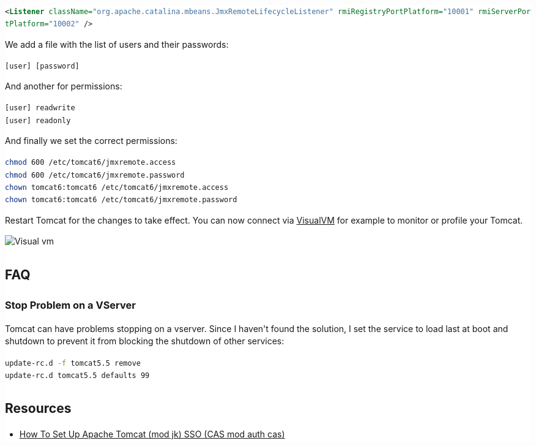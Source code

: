 ```xml
<Listener className="org.apache.catalina.mbeans.JmxRemoteLifecycleListener" rmiRegistryPortPlatform="10001" rmiServerPortPlatform="10002" />
```

We add a file with the list of users and their passwords:

```
[user] [password]
```

And another for permissions:

```
[user] readwrite
[user] readonly
```

And finally we set the correct permissions:

```bash
chmod 600 /etc/tomcat6/jmxremote.access
chmod 600 /etc/tomcat6/jmxremote.password
chown tomcat6:tomcat6 /etc/tomcat6/jmxremote.access
chown tomcat6:tomcat6 /etc/tomcat6/jmxremote.password
```

Restart Tomcat for the changes to take effect. You can now connect via [VisualVM](https://visualvm.java.net/) for example to monitor or profile your Tomcat.

![Visual vm](/images/visual_vm.avif)

## FAQ

### Stop Problem on a VServer

Tomcat can have problems stopping on a vserver. Since I haven't found the solution, I set the service to load last at boot and shutdown to prevent it from blocking the shutdown of other services:

```bash
update-rc.d -f tomcat5.5 remove
update-rc.d tomcat5.5 defaults 99
```

## Resources
- [How To Set Up Apache Tomcat (mod jk) SSO (CAS mod auth cas)](<./file:how_to_set_up_apache_tomcat_(mod_jk)_SSO_(CAS_mod_auth_cas).pdf.html>)

[^1]: http://www.datadisk.co.uk/html_docs/java_app/tomcat6/tomcat6_web_config.htm
[^2]: http://www.datadisk.co.uk/html_docs/java_app/tomcat6/tomcat6_clustering.htm
